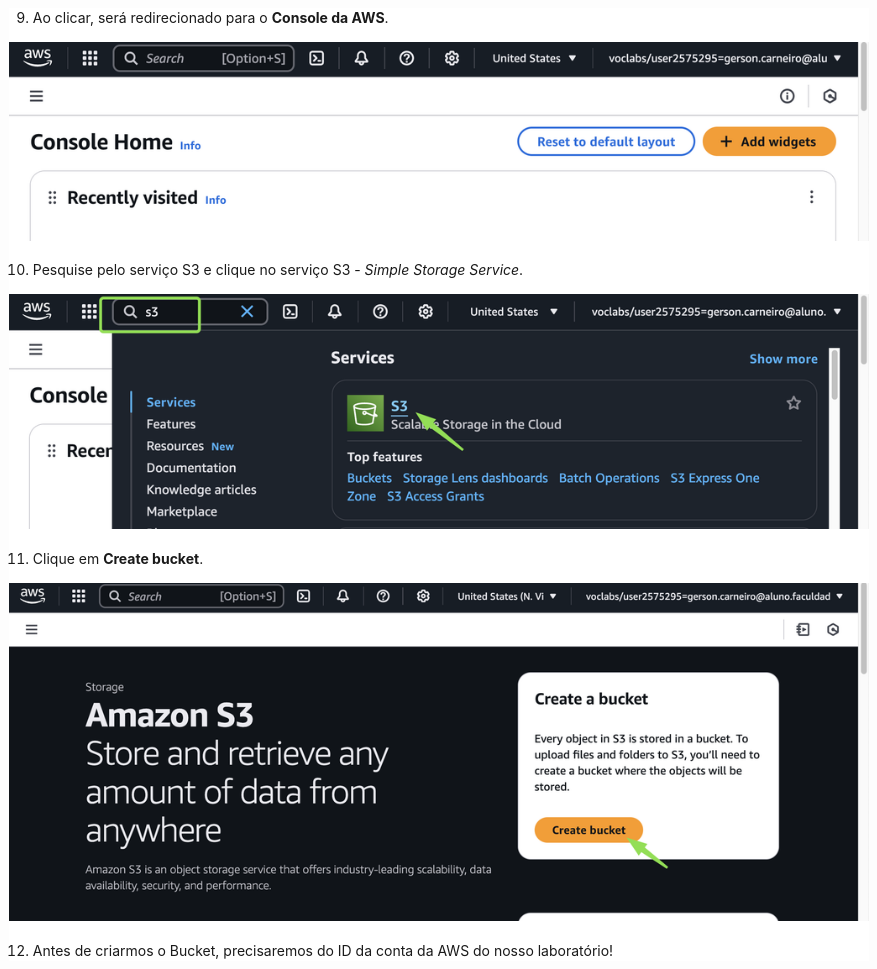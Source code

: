 009. Ao clicar, será redirecionado para o **Console da AWS**.

![](./img/009.png)

010. Pesquise pelo serviço S3 e clique no serviço S3 - *Simple Storage Service*.

![](./img/010.png)

011. Clique em **Create bucket**.

![](./img/011.png)

012. Antes de criarmos o Bucket, precisaremos do ID da conta da AWS do nosso laboratório!
